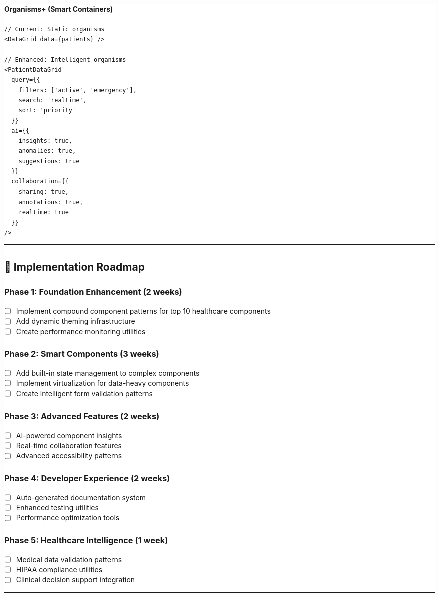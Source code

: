 #### **Organisms+ (Smart Containers)**
```tsx
// Current: Static organisms
<DataGrid data={patients} />

// Enhanced: Intelligent organisms
<PatientDataGrid
  query={{
    filters: ['active', 'emergency'],
    search: 'realtime',
    sort: 'priority'
  }}
  ai={{
    insights: true,
    anomalies: true,
    suggestions: true
  }}
  collaboration={{
    sharing: true,
    annotations: true,
    realtime: true
  }}
/>
```

---

## 🔧 **Implementation Roadmap**

### **Phase 1: Foundation Enhancement (2 weeks)**
- [ ] Implement compound component patterns for top 10 healthcare components
- [ ] Add dynamic theming infrastructure
- [ ] Create performance monitoring utilities

### **Phase 2: Smart Components (3 weeks)**
- [ ] Add built-in state management to complex components
- [ ] Implement virtualization for data-heavy components
- [ ] Create intelligent form validation patterns

### **Phase 3: Advanced Features (2 weeks)**
- [ ] AI-powered component insights
- [ ] Real-time collaboration features
- [ ] Advanced accessibility patterns

### **Phase 4: Developer Experience (2 weeks)**
- [ ] Auto-generated documentation system
- [ ] Enhanced testing utilities
- [ ] Performance optimization tools

### **Phase 5: Healthcare Intelligence (1 week)**
- [ ] Medical data validation patterns
- [ ] HIPAA compliance utilities
- [ ] Clinical decision support integration

---